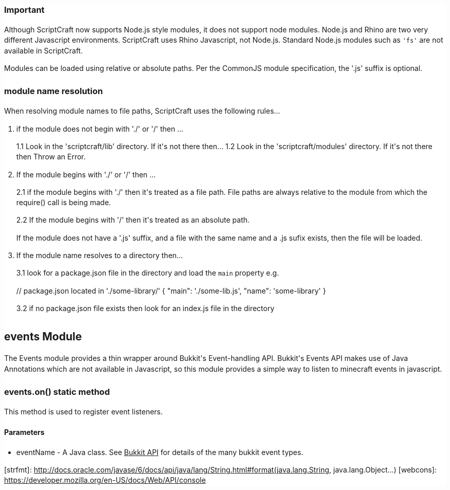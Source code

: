 ### Important

Although ScriptCraft now supports Node.js style modules, it does not
support node modules. Node.js and Rhino are two very different
Javascript environments. ScriptCraft uses Rhino Javascript, not
Node.js. Standard Node.js modules such as `'fs'` are not available in ScriptCraft.

Modules can be loaded using relative or absolute paths. Per the CommonJS
module specification, the '.js' suffix is optional.

[cjsmodules]: http://wiki.commonjs.org/wiki/Modules/1.1.1.

### module name resolution

When resolving module names to file paths, ScriptCraft uses the following rules...

 1. if the module does not begin with './' or '/' then ...

    1.1 Look in the 'scriptcraft/lib' directory. If it's not there then...
    1.2 Look in the 'scriptcraft/modules' directory. If it's not there then 
        Throw an Error.

 2. If the module begins with './' or '/' then ...
    
    2.1 if the module begins with './' then it's treated as a file path. File paths are 
        always relative to the module from which the require() call is being made.

    2.2 If the module begins with '/' then it's treated as an absolute path.

    If the module does not have a '.js' suffix, and a file with the same name and a .js sufix exists, 
    then the file will be loaded.

 3. If the module name resolves to a directory then...
    
    3.1 look for a package.json file in the directory and load the `main` property e.g.
    
    // package.json located in './some-library/'
    {
      "main": './some-lib.js',
      "name": 'some-library'
    }
    
    3.2 if no package.json file exists then look for an index.js file in the directory

## events Module

The Events module provides a thin wrapper around Bukkit's
Event-handling API.  Bukkit's Events API makes use of Java Annotations
which are not available in Javascript, so this module provides a
simple way to listen to minecraft events in javascript.

### events.on() static method

This method is used to register event listeners. 

#### Parameters

 * eventName - A Java class. See [Bukkit API][buk] for details of the many bukkit event types.  


[email]: mailto:walter.higgins@gmail.com?subject=ScriptCraft_API_Reference
[njsmod]: http://nodejs.org/api/modules.html
[anatomy]: ./Anatomy-of-a-Plugin.md
[issue69]: https://github.com/walterhiggins/ScriptCraft/issues/69
[buk2]: http://wiki.bukkit.org/Event_API_Reference
[buk]: http://jd.bukkit.org/dev/apidocs/index.html?org/bukkit/event/Event.html
[lgr]: http://jd.bukkit.org/beta/apidocs/org/bukkit/plugin/PluginLogger.html
[cmlgr]: https://ci.visualillusionsent.net/job/CanaryLib/javadoc/net/canarymod/logger/Logman.html
[strfmt]: http://docs.oracle.com/javase/6/docs/api/java/lang/String.html#format(java.lang.String, java.lang.Object...)
[webcons]: https://developer.mozilla.org/en-US/docs/Web/API/console